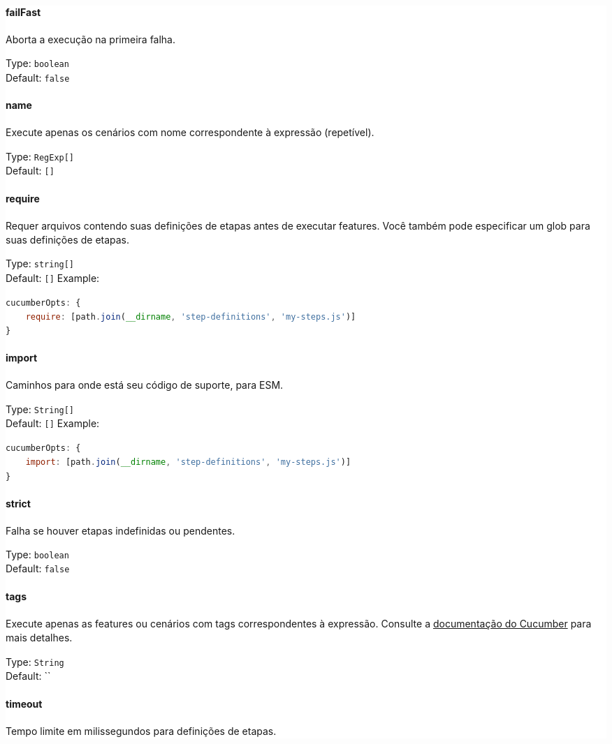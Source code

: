 
#### failFast
Aborta a execução na primeira falha.

Type: `boolean`<br />
Default: `false`

#### name
Execute apenas os cenários com nome correspondente à expressão (repetível).

Type: `RegExp[]`<br />
Default: `[]`

#### require
Requer arquivos contendo suas definições de etapas antes de executar features. Você também pode especificar um glob para suas definições de etapas.

Type: `string[]`<br />
Default: `[]`
Example:

```js
cucumberOpts: {
    require: [path.join(__dirname, 'step-definitions', 'my-steps.js')]
}
```

#### import
Caminhos para onde está seu código de suporte, para ESM.

Type: `String[]`<br />
Default: `[]`
Example:

```js
cucumberOpts: {
    import: [path.join(__dirname, 'step-definitions', 'my-steps.js')]
}
```

#### strict
Falha se houver etapas indefinidas ou pendentes.

Type: `boolean`<br />
Default: `false`

#### tags
Execute apenas as features ou cenários com tags correspondentes à expressão.
Consulte a [documentação do Cucumber](https://docs.cucumber.io/cucumber/api/#tag-expressions) para mais detalhes.

Type: `String`<br />
Default: ``

#### timeout
Tempo limite em milissegundos para definições de etapas.
